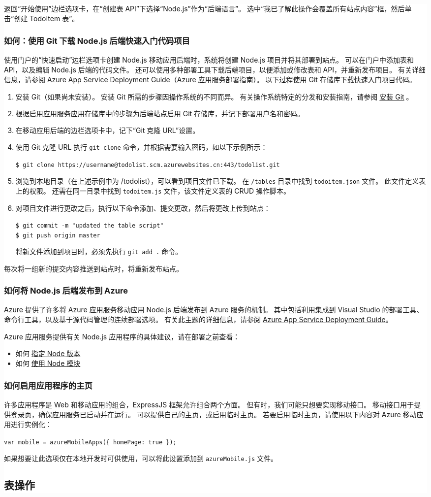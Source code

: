 返回“开始使用”边栏选项卡，在“创建表 API”下选择“Node.js”作为“后端语言”。 选中“我已了解此操作会覆盖所有站点内容”框，然后单击“创建 TodoItem 表”。

### <a name="download-quickstart"></a>如何：使用 Git 下载 Node.js 后端快速入门代码项目

使用门户的“快速启动”边栏选项卡创建 Node.js 移动应用后端时，系统将创建 Node.js 项目并将其部署到站点。 可以在门户中添加表和 API，以及编辑 Node.js 后端的代码文件。 还可以使用多种部署工具下载后端项目，以便添加或修改表和 API，并重新发布项目。 有关详细信息，请参阅 [Azure App Service Deployment Guide]（Azure 应用服务部署指南）。 以下过程使用 Git 存储库下载快速入门项目代码。

1. 安装 Git（如果尚未安装）。 安装 Git 所需的步骤因操作系统的不同而异。 有关操作系统特定的分发和安装指南，请参阅 [安装 Git](http://git-scm.com/book/en/Getting-Started-Installing-Git) 。
2. 根据[启用应用服务应用存储库](../app-service/app-service-deploy-local-git.md#Step3)中的步骤为后端站点启用 Git 存储库，并记下部署用户名和密码。
3. 在移动应用后端的边栏选项卡中，记下“Git 克隆 URL”设置。

4. 使用 Git 克隆 URL 执行 `git clone` 命令，并根据需要输入密码，如以下示例所示：

    ```
    $ git clone https://username@todolist.scm.azurewebsites.cn:443/todolist.git
    ```

5. 浏览到本地目录（在上述示例中为 /todolist），可以看到项目文件已下载。 在 `/tables` 目录中找到 `todoitem.json` 文件。  此文件定义表上的权限。  还需在同一目录中找到 `todoitem.js` 文件，该文件定义表的 CRUD 操作脚本。

6. 对项目文件进行更改之后，执行以下命令添加、提交更改，然后将更改上传到站点：

    ```
    $ git commit -m "updated the table script"
    $ git push origin master
    ```

    将新文件添加到项目时，必须先执行 `git add .` 命令。

每次将一组新的提交内容推送到站点时，将重新发布站点。

### <a name="howto-publish-to-azure"></a>如何将 Node.js 后端发布到 Azure

Azure 提供了许多将 Azure 应用服务移动应用 Node.js 后端发布到 Azure 服务的机制。  其中包括利用集成到 Visual Studio 的部署工具、命令行工具，以及基于源代码管理的连续部署选项。  有关此主题的详细信息，请参阅 [Azure App Service Deployment Guide]。

Azure 应用服务提供有关 Node.js 应用程序的具体建议，请在部署之前查看：

- 如何 [指定 Node 版本]
- 如何 [使用 Node 模块]

### <a name="howto-enable-homepage"></a>如何启用应用程序的主页

许多应用程序是 Web 和移动应用的组合，ExpressJS 框架允许组合两个方面。  但有时，我们可能只想要实现移动接口。  移动接口用于提供登录页，确保应用服务已启动并在运行。  可以提供自己的主页，或启用临时主页。  若要启用临时主页，请使用以下内容对 Azure 移动应用进行实例化：

```
var mobile = azureMobileApps({ homePage: true });
```

如果想要让此选项仅在本地开发时可供使用，可以将此设置添加到 `azureMobile.js` 文件。

## <a name="TableOperations"></a>表操作 


[0]: ./media/app-service-mobile-node-backend-how-to-use-server-sdk/npm-init.png
[1]: ./media/app-service-mobile-node-backend-how-to-use-server-sdk/vs2015-new-project.png
[2]: ./media/app-service-mobile-node-backend-how-to-use-server-sdk/vs2015-install-npm.png
[3]: ./media/app-service-mobile-node-backend-how-to-use-server-sdk/sqlexpress-config.png
[4]: ./media/app-service-mobile-node-backend-how-to-use-server-sdk/sqlexpress-authconfig.png
[5]: ./media/app-service-mobile-node-backend-how-to-use-server-sdk/sqlexpress-newuser-1.png
[6]: ./media/app-service-mobile-node-backend-how-to-use-server-sdk/dotnet-backend-create-db.png
[Android 客户端快速入门]: ./app-service-mobile-android-get-started.md
[Apache Cordova 客户端快速入门]: ./app-service-mobile-cordova-get-started.md
[iOS 客户端快速入门]: ./app-service-mobile-ios-get-started.md
[Xamarin.iOS 客户端快速入门]: ./app-service-mobile-xamarin-ios-get-started.md
[Xamarin.Android 客户端快速入门]: ./app-service-mobile-xamarin-android-get-started.md
[Xamarin.Forms 客户端快速入门]: ./app-service-mobile-xamarin-forms-get-started.md
[Windows 应用商店客户端快速入门]: ./app-service-mobile-windows-store-dotnet-get-started.md
[脱机数据同步]: ./app-service-mobile-offline-data-sync.md
[How to configure Azure Active Directory Authentication（如何配置 Azure Active Directory 身份验证）]: ../app-service/app-service-mobile-how-to-configure-active-directory-authentication.md
[How to configure Microsoft Authentication（如何配置 Microsoft 身份验证）]: ../app-service/app-service-mobile-how-to-configure-microsoft-authentication.md
[Azure App Service Deployment Guide]: ../app-service/app-service-deploy-local-git.md
[Monitoring an Azure App Service（监视 Azure 应用服务）]: ../app-service/web-sites-monitor.md
[Enable Diagnostic Logging in Azure App Service（在 Azure 应用服务中启用诊断记录）]: ../app-service/web-sites-enable-diagnostic-log.md
[Troubleshoot an Azure App Service in Visual Studio（在 Visual Studio 中对 Azure 应用服务进行故障排除）]: ../app-service/web-sites-dotnet-troubleshoot-visual-studio.md
[指定 Node 版本]: ../nodejs-specify-node-version-azure-apps.md
[使用 Node 模块]: ../nodejs-use-node-modules-azure-apps.md
[azure-mobile-apps]: https://www.npmjs.com/package/azure-mobile-apps
[Express]: http://expressjs.com/
[Swagger]: http://swagger.io/
[Azure 门户]: https://portal.azure.cn/
[OData]: http://www.odata.org
[Promise]: https://developer.mozilla.org/docs/Web/JavaScript/Reference/Global_Objects/Promise
[GitHub 上的 basicapp 示例]: https://github.com/azure/azure-mobile-apps-node/tree/master/samples/basic-app
[GitHub 上的待办事项示例]: https://github.com/azure/azure-mobile-apps-node/tree/master/samples/todo
[在 GitHub 上的示例目录]: https://github.com/azure/azure-mobile-apps-node/tree/master/samples
[static-schema sample on GitHub]: https://github.com/azure/azure-mobile-apps-node/tree/master/samples/static-schema
[QueryJS]: https://github.com/Azure/queryjs
[Node.js Tools 1.1 for Visual Studio]: https://github.com/Microsoft/nodejstools/releases/tag/v1.1-RC.2.1
[mssql Node.js 包]: https://www.npmjs.com/package/mssql
[Microsoft SQL Server 2014 Express]: http://www.microsoft.com/server-cloud/Products/sql-server-editions/sql-server-express.aspx
[ExpressJS 中间件]: http://expressjs.com/guide/using-middleware.html
[Winston]: https://github.com/winstonjs/winston